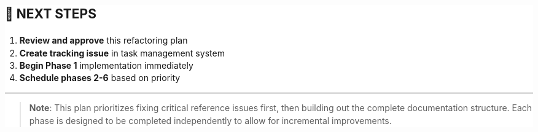 
## 🚀 NEXT STEPS

1. **Review and approve** this refactoring plan
2. **Create tracking issue** in task management system
3. **Begin Phase 1** implementation immediately
4. **Schedule phases 2-6** based on priority

---

> **Note**: This plan prioritizes fixing critical reference issues first, then building out the complete documentation structure. Each phase is designed to be completed independently to allow for incremental improvements.